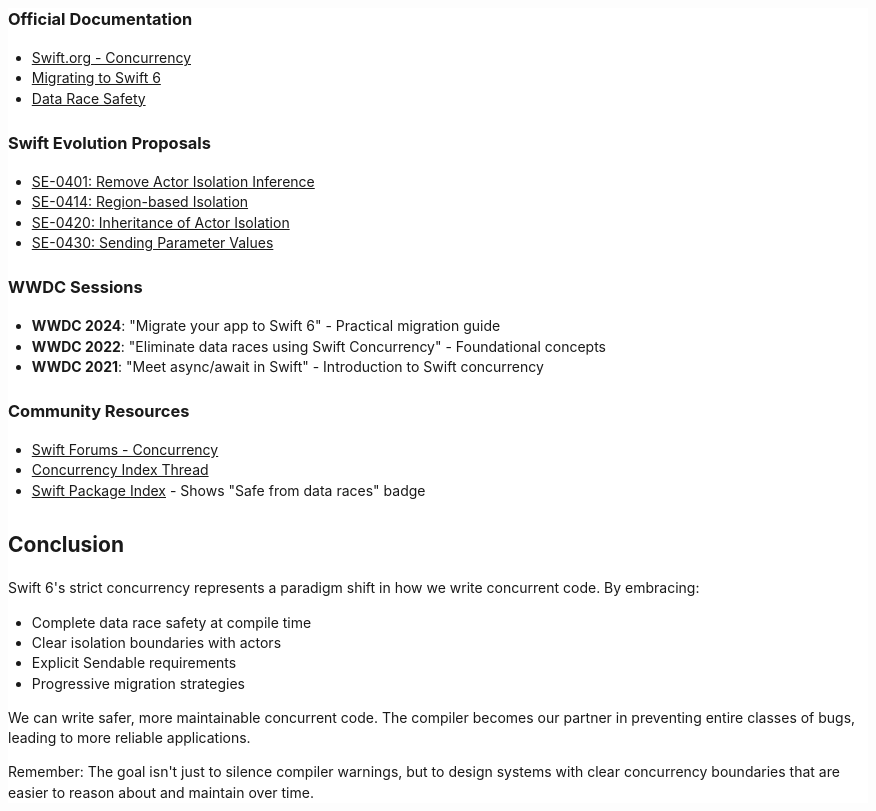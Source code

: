 ### Official Documentation

- [Swift.org - Concurrency](https://docs.swift.org/swift-book/documentation/the-swift-programming-language/concurrency/)
- [Migrating to Swift 6](https://www.swift.org/migration/documentation/migrationguide/)
- [Data Race Safety](https://www.swift.org/migration/documentation/swift-6-concurrency-migration-guide/dataracesafety/)

### Swift Evolution Proposals

- [SE-0401: Remove Actor Isolation Inference](https://github.com/swiftlang/swift-evolution/blob/main/proposals/0401-remove-property-wrapper-isolation.md)
- [SE-0414: Region-based Isolation](https://github.com/swiftlang/swift-evolution/blob/main/proposals/0414-region-based-isolation.md)
- [SE-0420: Inheritance of Actor Isolation](https://github.com/swiftlang/swift-evolution/blob/main/proposals/0420-inheritance-of-actor-isolation.md)
- [SE-0430: Sending Parameter Values](https://github.com/swiftlang/swift-evolution/blob/main/proposals/0430-transferring-parameters-and-results.md)

### WWDC Sessions

- **WWDC 2024**: "Migrate your app to Swift 6" - Practical migration guide
- **WWDC 2022**: "Eliminate data races using Swift Concurrency" - Foundational concepts
- **WWDC 2021**: "Meet async/await in Swift" - Introduction to Swift concurrency

### Community Resources

- [Swift Forums - Concurrency](https://forums.swift.org/c/swift-evolution/concurrency/23)
- [Concurrency Index Thread](https://developer.apple.com/forums/thread/768776)
- [Swift Package Index](https://swiftpackageindex.com) - Shows "Safe from data races" badge

## Conclusion

Swift 6's strict concurrency represents a paradigm shift in how we write concurrent code. By embracing:

- Complete data race safety at compile time
- Clear isolation boundaries with actors
- Explicit Sendable requirements
- Progressive migration strategies

We can write safer, more maintainable concurrent code. The compiler becomes our partner in preventing entire classes of bugs, leading to more reliable applications.

Remember: The goal isn't just to silence compiler warnings, but to design systems with clear concurrency boundaries that are easier to reason about and maintain over time.
